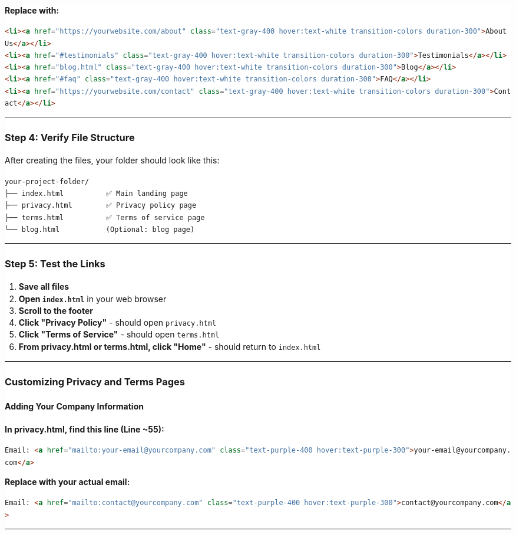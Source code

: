 **Replace with:**
```html
<li><a href="https://yourwebsite.com/about" class="text-gray-400 hover:text-white transition-colors duration-300">About Us</a></li>
<li><a href="#testimonials" class="text-gray-400 hover:text-white transition-colors duration-300">Testimonials</a></li>
<li><a href="blog.html" class="text-gray-400 hover:text-white transition-colors duration-300">Blog</a></li>
<li><a href="#faq" class="text-gray-400 hover:text-white transition-colors duration-300">FAQ</a></li>
<li><a href="https://yourwebsite.com/contact" class="text-gray-400 hover:text-white transition-colors duration-300">Contact</a></li>
```

---

### Step 4: Verify File Structure

After creating the files, your folder should look like this:

```
your-project-folder/
├── index.html          ✅ Main landing page
├── privacy.html        ✅ Privacy policy page
├── terms.html          ✅ Terms of service page
└── blog.html           (Optional: blog page)
```

---

### Step 5: Test the Links

1. **Save all files**
2. **Open `index.html`** in your web browser
3. **Scroll to the footer**
4. **Click "Privacy Policy"** - should open `privacy.html`
5. **Click "Terms of Service"** - should open `terms.html`
6. **From privacy.html or terms.html, click "Home"** - should return to `index.html`

---

### Customizing Privacy and Terms Pages

#### Adding Your Company Information

**In privacy.html, find this line (Line ~55):**
```html
Email: <a href="mailto:your-email@yourcompany.com" class="text-purple-400 hover:text-purple-300">your-email@yourcompany.com</a>
```

**Replace with your actual email:**
```html
Email: <a href="mailto:contact@yourcompany.com" class="text-purple-400 hover:text-purple-300">contact@yourcompany.com</a>
```

---